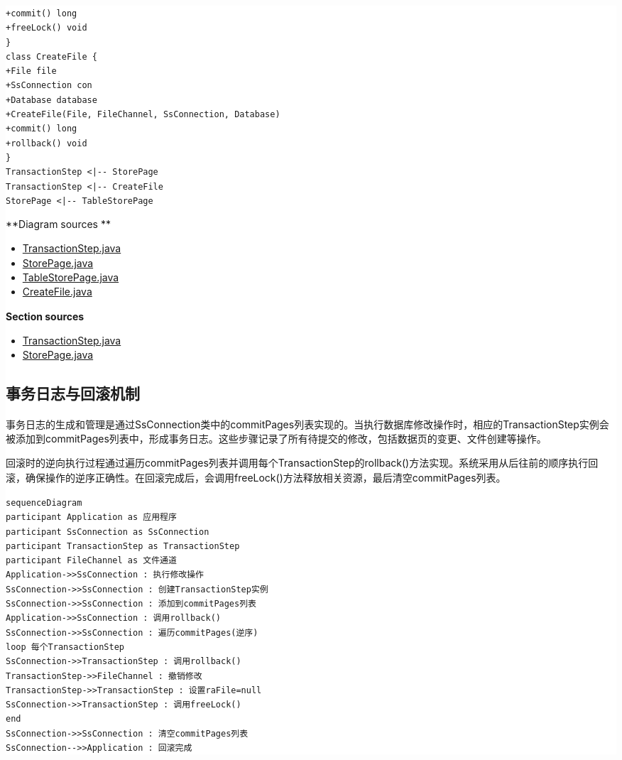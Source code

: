 ```mermaid
+commit() long
+freeLock() void
}
class CreateFile {
+File file
+SsConnection con
+Database database
+CreateFile(File, FileChannel, SsConnection, Database)
+commit() long
+rollback() void
}
TransactionStep <|-- StorePage
TransactionStep <|-- CreateFile
StorePage <|-- TableStorePage
```

**Diagram sources **
- [TransactionStep.java](file://src/main/java/io/leavesfly/smallsql/rdb/engine/TransactionStep.java#L35-L56)
- [StorePage.java](file://src/main/java/io/leavesfly/smallsql/rdb/engine/store/StorePage.java#L45-L90)
- [TableStorePage.java](file://src/main/java/io/leavesfly/smallsql/rdb/engine/store/TableStorePage.java#L45-L78)
- [CreateFile.java](file://src/main/java/io/leavesfly/smallsql/rdb/engine/store/CreateFile.java#L44-L95)

**Section sources**
- [TransactionStep.java](file://src/main/java/io/leavesfly/smallsql/rdb/engine/TransactionStep.java#L35-L56)
- [StorePage.java](file://src/main/java/io/leavesfly/smallsql/rdb/engine/store/StorePage.java#L45-L90)

## 事务日志与回滚机制

事务日志的生成和管理是通过SsConnection类中的commitPages列表实现的。当执行数据库修改操作时，相应的TransactionStep实例会被添加到commitPages列表中，形成事务日志。这些步骤记录了所有待提交的修改，包括数据页的变更、文件创建等操作。

回滚时的逆向执行过程通过遍历commitPages列表并调用每个TransactionStep的rollback()方法实现。系统采用从后往前的顺序执行回滚，确保操作的逆序正确性。在回滚完成后，会调用freeLock()方法释放相关资源，最后清空commitPages列表。

```mermaid
sequenceDiagram
participant Application as 应用程序
participant SsConnection as SsConnection
participant TransactionStep as TransactionStep
participant FileChannel as 文件通道
Application->>SsConnection : 执行修改操作
SsConnection->>SsConnection : 创建TransactionStep实例
SsConnection->>SsConnection : 添加到commitPages列表
Application->>SsConnection : 调用rollback()
SsConnection->>SsConnection : 遍历commitPages(逆序)
loop 每个TransactionStep
SsConnection->>TransactionStep : 调用rollback()
TransactionStep->>FileChannel : 撤销修改
TransactionStep->>TransactionStep : 设置raFile=null
SsConnection->>TransactionStep : 调用freeLock()
end
SsConnection->>SsConnection : 清空commitPages列表
SsConnection-->>Application : 回滚完成
```
